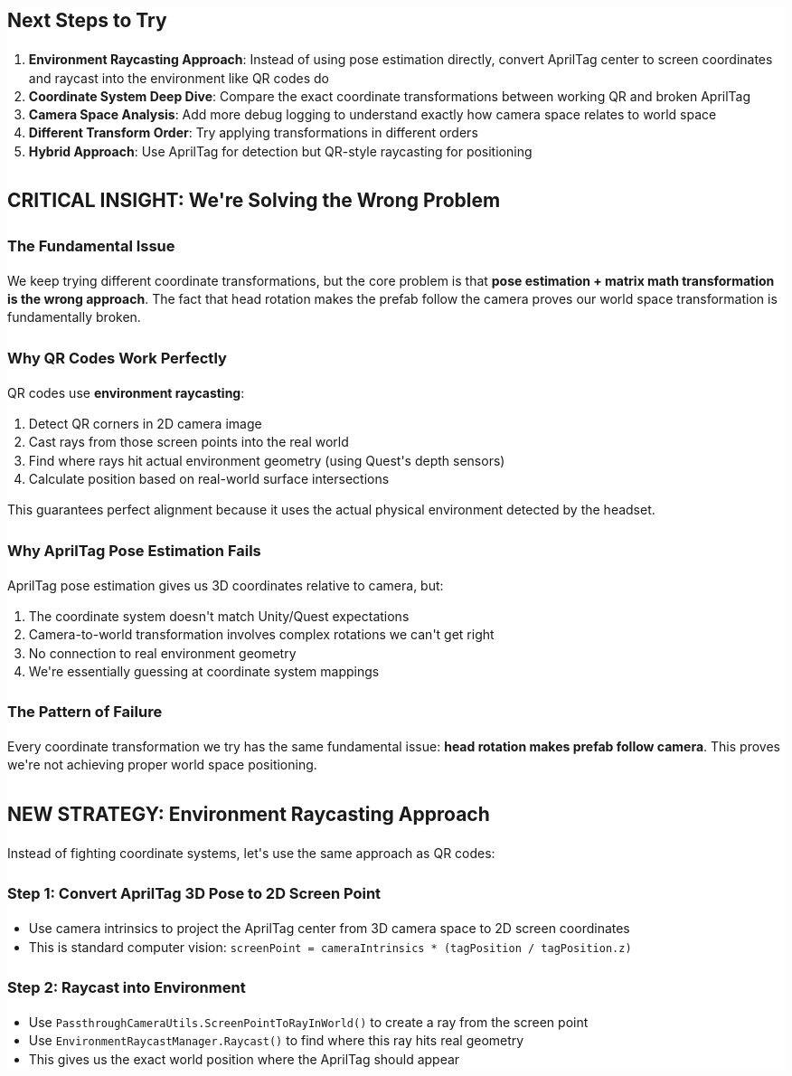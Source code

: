 ## Next Steps to Try
1. **Environment Raycasting Approach**: Instead of using pose estimation directly, convert AprilTag center to screen coordinates and raycast into the environment like QR codes do
2. **Coordinate System Deep Dive**: Compare the exact coordinate transformations between working QR and broken AprilTag
3. **Camera Space Analysis**: Add more debug logging to understand exactly how camera space relates to world space
4. **Different Transform Order**: Try applying transformations in different orders
5. **Hybrid Approach**: Use AprilTag for detection but QR-style raycasting for positioning

## CRITICAL INSIGHT: We're Solving the Wrong Problem

### The Fundamental Issue
We keep trying different coordinate transformations, but the core problem is that **pose estimation + matrix math transformation is the wrong approach**. The fact that head rotation makes the prefab follow the camera proves our world space transformation is fundamentally broken.

### Why QR Codes Work Perfectly
QR codes use **environment raycasting**:
1. Detect QR corners in 2D camera image
2. Cast rays from those screen points into the real world
3. Find where rays hit actual environment geometry (using Quest's depth sensors)
4. Calculate position based on real-world surface intersections

This guarantees perfect alignment because it uses the actual physical environment detected by the headset.

### Why AprilTag Pose Estimation Fails
AprilTag pose estimation gives us 3D coordinates relative to camera, but:
1. The coordinate system doesn't match Unity/Quest expectations
2. Camera-to-world transformation involves complex rotations we can't get right
3. No connection to real environment geometry
4. We're essentially guessing at coordinate system mappings

### The Pattern of Failure
Every coordinate transformation we try has the same fundamental issue: **head rotation makes prefab follow camera**. This proves we're not achieving proper world space positioning.

## NEW STRATEGY: Environment Raycasting Approach

Instead of fighting coordinate systems, let's use the same approach as QR codes:

### Step 1: Convert AprilTag 3D Pose to 2D Screen Point
- Use camera intrinsics to project the AprilTag center from 3D camera space to 2D screen coordinates
- This is standard computer vision: `screenPoint = cameraIntrinsics * (tagPosition / tagPosition.z)`

### Step 2: Raycast into Environment
- Use `PassthroughCameraUtils.ScreenPointToRayInWorld()` to create a ray from the screen point
- Use `EnvironmentRaycastManager.Raycast()` to find where this ray hits real geometry
- This gives us the exact world position where the AprilTag should appear
